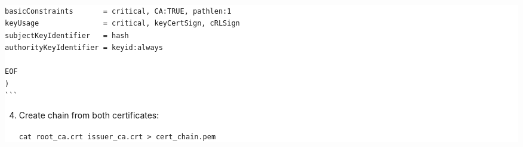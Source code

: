     basicConstraints       = critical, CA:TRUE, pathlen:1
    keyUsage               = critical, keyCertSign, cRLSign
    subjectKeyIdentifier   = hash
    authorityKeyIdentifier = keyid:always

    EOF
    )
    ```

4. Create chain from both certificates:

    ```shell
    cat root_ca.crt issuer_ca.crt > cert_chain.pem
    ```
